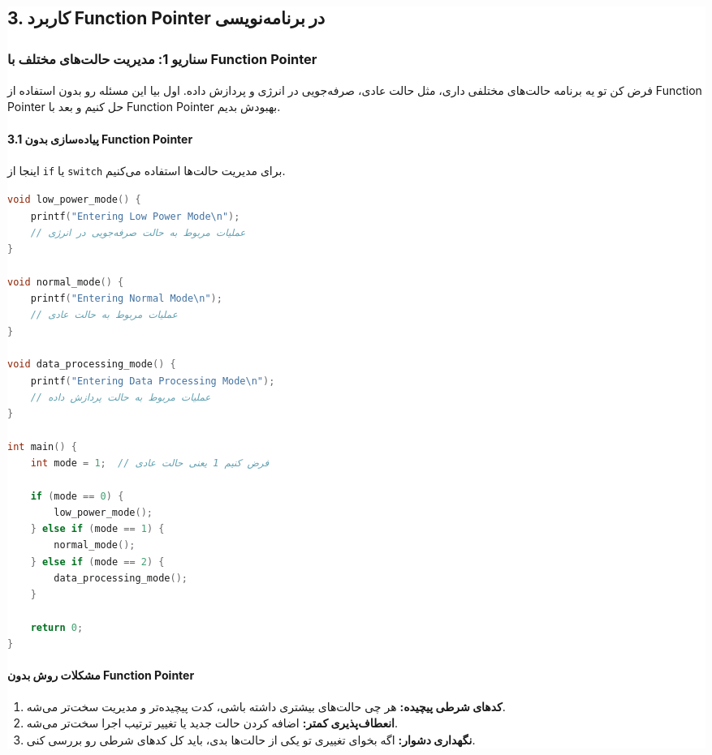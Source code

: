 </div>

## 3. کاربرد Function Pointer در برنامه‌نویسی

### سناریو 1: مدیریت حالت‌های مختلف با Function Pointer

فرض کن تو یه برنامه حالت‌های مختلفی داری، مثل حالت عادی، صرفه‌جویی در انرژی و پردازش داده. اول بیا این مسئله رو بدون استفاده از Function Pointer حل کنیم و بعد با Function Pointer بهبودش بدیم.

#### 3.1 پیاده‌سازی بدون Function Pointer

اینجا از `if` یا `switch` برای مدیریت حالت‌ها استفاده می‌کنیم.

<div dir="ltr">

```c
void low_power_mode() {
    printf("Entering Low Power Mode\n");
    // عملیات مربوط به حالت صرفه‌جویی در انرژی
}

void normal_mode() {
    printf("Entering Normal Mode\n");
    // عملیات مربوط به حالت عادی
}

void data_processing_mode() {
    printf("Entering Data Processing Mode\n");
    // عملیات مربوط به حالت پردازش داده
}

int main() {
    int mode = 1;  // فرض کنیم 1 یعنی حالت عادی

    if (mode == 0) {
        low_power_mode();
    } else if (mode == 1) {
        normal_mode();
    } else if (mode == 2) {
        data_processing_mode();
    }

    return 0;
}
```
</div>

#### مشکلات روش بدون Function Pointer

1. **کدهای شرطی پیچیده:** هر چی حالت‌های بیشتری داشته باشی، کدت پیچیده‌تر و مدیریت سخت‌تر می‌شه.
2. **انعطاف‌پذیری کمتر:** اضافه کردن حالت جدید یا تغییر ترتیب اجرا سخت‌تر می‌شه.
3. **نگهداری دشوار:** اگه بخوای تغییری تو یکی از حالت‌ها بدی، باید کل کدهای شرطی رو بررسی کنی.
